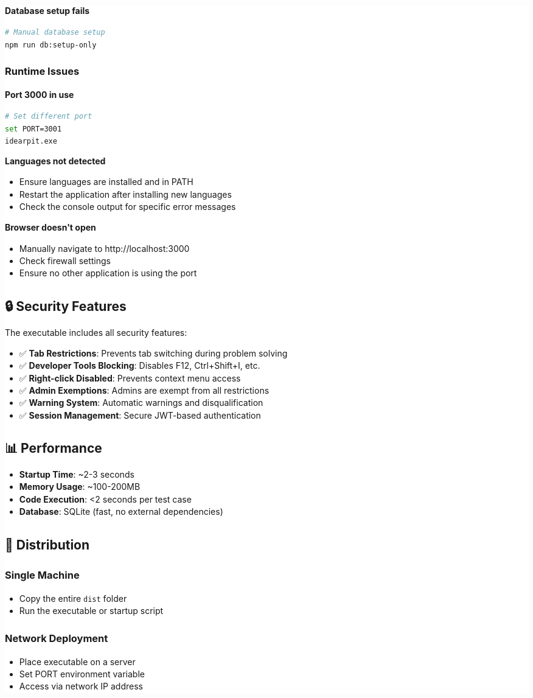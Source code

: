 **Database setup fails**
```bash
# Manual database setup
npm run db:setup-only
```

### Runtime Issues

**Port 3000 in use**
```bash
# Set different port
set PORT=3001
idearpit.exe
```

**Languages not detected**
- Ensure languages are installed and in PATH
- Restart the application after installing new languages
- Check the console output for specific error messages

**Browser doesn't open**
- Manually navigate to http://localhost:3000
- Check firewall settings
- Ensure no other application is using the port

## 🔒 Security Features

The executable includes all security features:
- ✅ **Tab Restrictions**: Prevents tab switching during problem solving
- ✅ **Developer Tools Blocking**: Disables F12, Ctrl+Shift+I, etc.
- ✅ **Right-click Disabled**: Prevents context menu access
- ✅ **Admin Exemptions**: Admins are exempt from all restrictions
- ✅ **Warning System**: Automatic warnings and disqualification
- ✅ **Session Management**: Secure JWT-based authentication

## 📊 Performance

- **Startup Time**: ~2-3 seconds
- **Memory Usage**: ~100-200MB
- **Code Execution**: <2 seconds per test case
- **Database**: SQLite (fast, no external dependencies)

## 🚀 Distribution

### Single Machine
- Copy the entire `dist` folder
- Run the executable or startup script

### Network Deployment
- Place executable on a server
- Set PORT environment variable
- Access via network IP address
